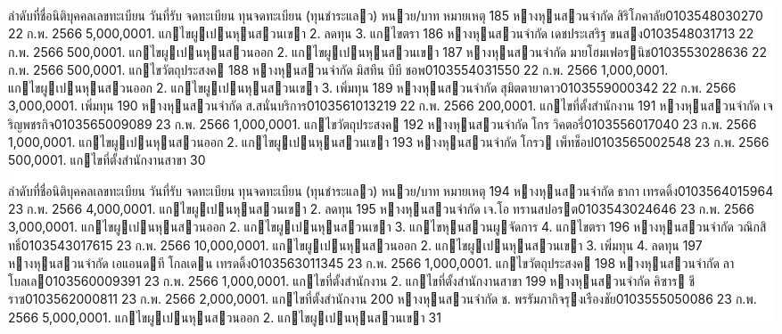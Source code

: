 ลําดับที่ชื่อนิติบุคคลเลขทะเบียน
วันที่รับ
 จดทะเบียน
ทุนจดทะเบียน
(ทุนชําระแลว)
หนวย/บาท
หมายเหตุ
185 หางหุนสวนจํากัด สิริโภคาลัย0103548030270 22 ก.พ. 2566  5,000,0001. แกไขผูเปนหุนสวนเขา
2. ลดทุน
3. แกไขตรา
186 หางหุนสวนจํากัด เดชประเสริฐ ขนสง0103548031713 22 ก.พ. 2566   500,0001. แกไขผูเปนหุนสวนออก
2. แกไขผูเปนหุนสวนเขา
187 หางหุนสวนจํากัด มายโฮมเฟอรนิช0103553028636 22 ก.พ. 2566   500,0001. แกไขวัตถุประสงค
188 หางหุนสวนจํากัด มิสทีน บีบี ชอพ0103554031550 22 ก.พ. 2566  1,000,0001. แกไขผูเปนหุนสวนออก
2. แกไขผูเปนหุนสวนเขา
3. เพิ่มทุน
189 หางหุนสวนจํากัด สุมิตตายาดาว0103559000342 22 ก.พ. 2566  3,000,0001. เพิ่มทุน
190 หางหุนสวนจํากัด ส.สนั่นบริการ0103561013219 22 ก.พ. 2566   200,0001. แกไขที่ตั้งสํานักงาน
191 หางหุนสวนจํากัด เจริญพชรกิจ0103565009089 23 ก.พ. 2566  1,000,0001. แกไขวัตถุประสงค
192 หางหุนสวนจํากัด โกร วิคตอรี่0103556017040 23 ก.พ. 2566  1,000,0001. แกไขผูเปนหุนสวนออก
2. แกไขผูเปนหุนสวนเขา
193 หางหุนสวนจํากัด โกรว เพ็ทช็อป0103565002548 23 ก.พ. 2566   500,0001. แกไขที่ตั้งสํานักงานสาขา
30

ลําดับที่ชื่อนิติบุคคลเลขทะเบียน
วันที่รับ
 จดทะเบียน
ทุนจดทะเบียน
(ทุนชําระแลว)
หนวย/บาท
หมายเหตุ
194 หางหุนสวนจํากัด ธากา เทรดดิ้ง0103564015964 23 ก.พ. 2566  4,000,0001. แกไขผูเปนหุนสวนเขา
2. ลดทุน
195 หางหุนสวนจํากัด เจ.โอ ทรานสปอรต0103543024646 23 ก.พ. 2566  3,000,0001. แกไขผูเปนหุนสวนออก
2. แกไขผูเปนหุนสวนเขา
3. แกไขหุนสวนผูจัดการ
4. แกไขตรา
196 หางหุนสวนจํากัด วณิกสิทธิ์0103543017615 23 ก.พ. 2566  10,000,0001. แกไขผูเปนหุนสวนออก
2. แกไขผูเปนหุนสวนเขา
3. เพิ่มทุน
4. ลดทุน
197 หางหุนสวนจํากัด เอแอนดที โกลเดน เทรดดิ้ง0103563011345 23 ก.พ. 2566  1,000,0001. แกไขวัตถุประสงค
198 หางหุนสวนจํากัด ลาโบลเล0103560009391 23 ก.พ. 2566  1,000,0001. แกไขที่ตั้งสํานักงาน
2. แกไขที่ตั้งสํานักงานสาขา
199 หางหุนสวนจํากัด คิซาร ชีราซ0103562000811 23 ก.พ. 2566  2,000,0001. แกไขที่ตั้งสํานักงาน
200 หางหุนสวนจํากัด ช. พรรัมภากิจรุงเรืองชัย0103555050086 23 ก.พ. 2566  5,000,0001. แกไขผูเปนหุนสวนออก
2. แกไขผูเปนหุนสวนเขา
31
